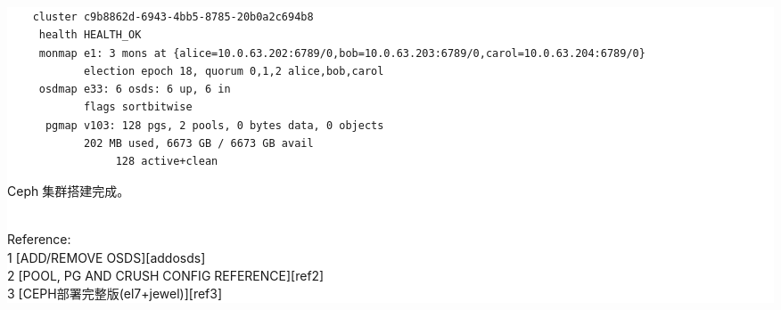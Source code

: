 ```shell
    cluster c9b8862d-6943-4bb5-8785-20b0a2c694b8
     health HEALTH_OK
     monmap e1: 3 mons at {alice=10.0.63.202:6789/0,bob=10.0.63.203:6789/0,carol=10.0.63.204:6789/0}
            election epoch 18, quorum 0,1,2 alice,bob,carol
     osdmap e33: 6 osds: 6 up, 6 in
            flags sortbitwise
      pgmap v103: 128 pgs, 2 pools, 0 bytes data, 0 objects
            202 MB used, 6673 GB / 6673 GB avail
                 128 active+clean
```

Ceph 集群搭建完成。

<br>
<span class="post-meta">
Reference:
</span>
<br>
<span class="post-meta">
1 [ADD/REMOVE OSDS][addosds]<br>
2 [POOL, PG AND CRUSH CONFIG REFERENCE][ref2]<br>
3 [CEPH部署完整版(el7+jewel)][ref3]
</span>

[addosds]: http://docs.ceph.com/docs/master/rados/deployment/ceph-deploy-osd/
[ref2]: http://docs.ceph.com/docs/master/rados/configuration/pool-pg-config-ref/#pool-pg-and-crush-config-reference
[ref3]: http://xuxiaopang.com/2016/10/10/ceph-full-install-el7-jewel/
